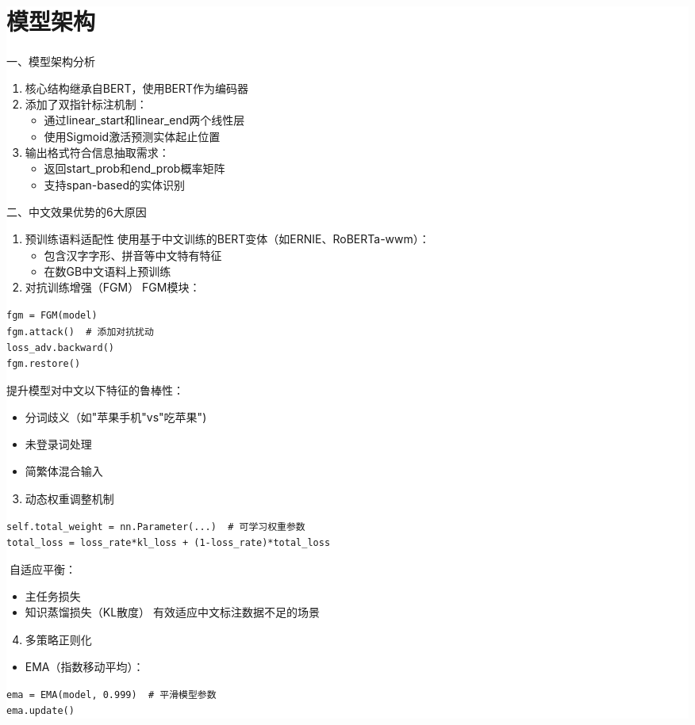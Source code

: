 

# 模型架构

一、模型架构分析

1. 核心结构继承自BERT，使用BERT作为编码器
2. 添加了双指针标注机制：
   - 通过linear_start和linear_end两个线性层
   - 使用Sigmoid激活预测实体起止位置
3. 输出格式符合信息抽取需求：
   - 返回start_prob和end_prob概率矩阵
   - 支持span-based的实体识别

二、中文效果优势的6大原因

1. 预训练语料适配性
   使用基于中文训练的BERT变体（如ERNIE、RoBERTa-wwm）：
   - 包含汉字字形、拼音等中文特有特征
   - 在数GB中文语料上预训练
2. 对抗训练增强（FGM）
   FGM模块：

```
fgm = FGM(model)
fgm.attack()  # 添加对抗扰动
loss_adv.backward()
fgm.restore()
```
提升模型对中文以下特征的鲁棒性：

   - 分词歧义（如"苹果手机"vs"吃苹果")

   - 未登录词处理

   - 简繁体混合输入

3. 动态权重调整机制

```
self.total_weight = nn.Parameter(...)  # 可学习权重参数
total_loss = loss_rate*kl_loss + (1-loss_rate)*total_loss
```

​	自适应平衡：

- 主任务损失
- 知识蒸馏损失（KL散度）
  有效适应中文标注数据不足的场景

4. 多策略正则化

- EMA（指数移动平均）：

```
ema = EMA(model, 0.999)  # 平滑模型参数
ema.update()
```
